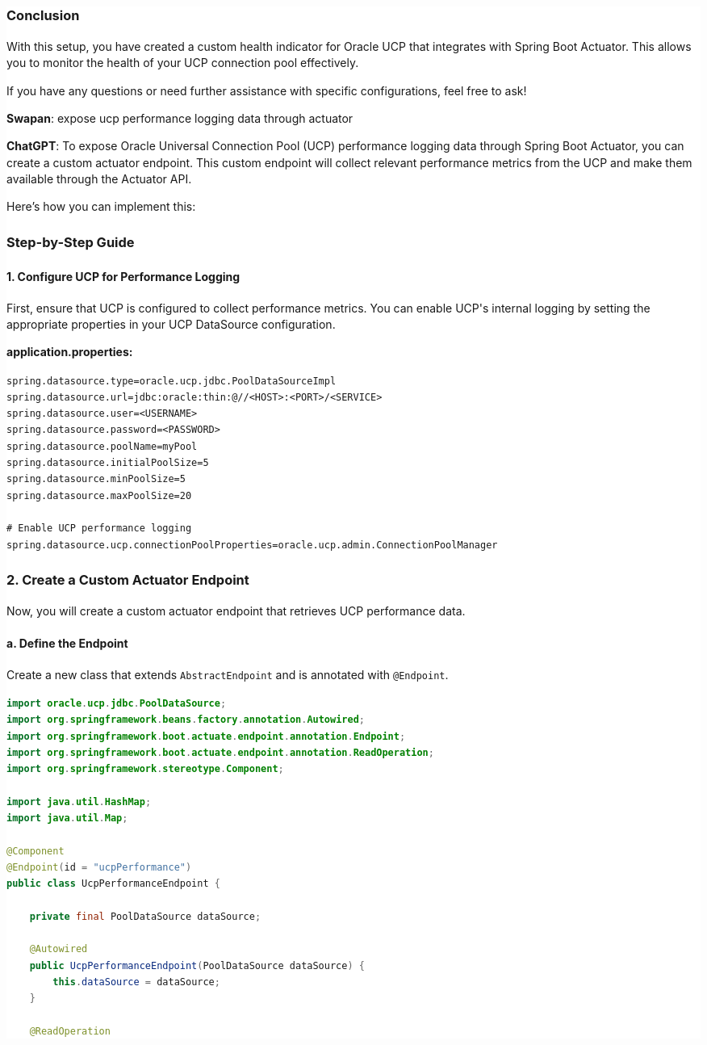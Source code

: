 ### Conclusion

With this setup, you have created a custom health indicator for Oracle UCP that integrates with Spring Boot Actuator. This allows you to monitor the health of your UCP connection pool effectively.

If you have any questions or need further assistance with specific configurations, feel free to ask!

**Swapan**: expose ucp performance logging data through actuator

**ChatGPT**: To expose Oracle Universal Connection Pool (UCP) performance logging data through Spring Boot Actuator, you can create a custom actuator endpoint. This custom endpoint will collect relevant performance metrics from the UCP and make them available through the Actuator API.

Here’s how you can implement this:

### Step-by-Step Guide

#### **1. Configure UCP for Performance Logging**

First, ensure that UCP is configured to collect performance metrics. You can enable UCP's internal logging by setting the appropriate properties in your UCP DataSource configuration.

**application.properties:**
```properties
spring.datasource.type=oracle.ucp.jdbc.PoolDataSourceImpl
spring.datasource.url=jdbc:oracle:thin:@//<HOST>:<PORT>/<SERVICE>
spring.datasource.user=<USERNAME>
spring.datasource.password=<PASSWORD>
spring.datasource.poolName=myPool
spring.datasource.initialPoolSize=5
spring.datasource.minPoolSize=5
spring.datasource.maxPoolSize=20

# Enable UCP performance logging
spring.datasource.ucp.connectionPoolProperties=oracle.ucp.admin.ConnectionPoolManager
```

### **2. Create a Custom Actuator Endpoint**

Now, you will create a custom actuator endpoint that retrieves UCP performance data.

#### **a. Define the Endpoint**

Create a new class that extends `AbstractEndpoint` and is annotated with `@Endpoint`.

```java
import oracle.ucp.jdbc.PoolDataSource;
import org.springframework.beans.factory.annotation.Autowired;
import org.springframework.boot.actuate.endpoint.annotation.Endpoint;
import org.springframework.boot.actuate.endpoint.annotation.ReadOperation;
import org.springframework.stereotype.Component;

import java.util.HashMap;
import java.util.Map;

@Component
@Endpoint(id = "ucpPerformance")
public class UcpPerformanceEndpoint {

    private final PoolDataSource dataSource;

    @Autowired
    public UcpPerformanceEndpoint(PoolDataSource dataSource) {
        this.dataSource = dataSource;
    }

    @ReadOperation
```